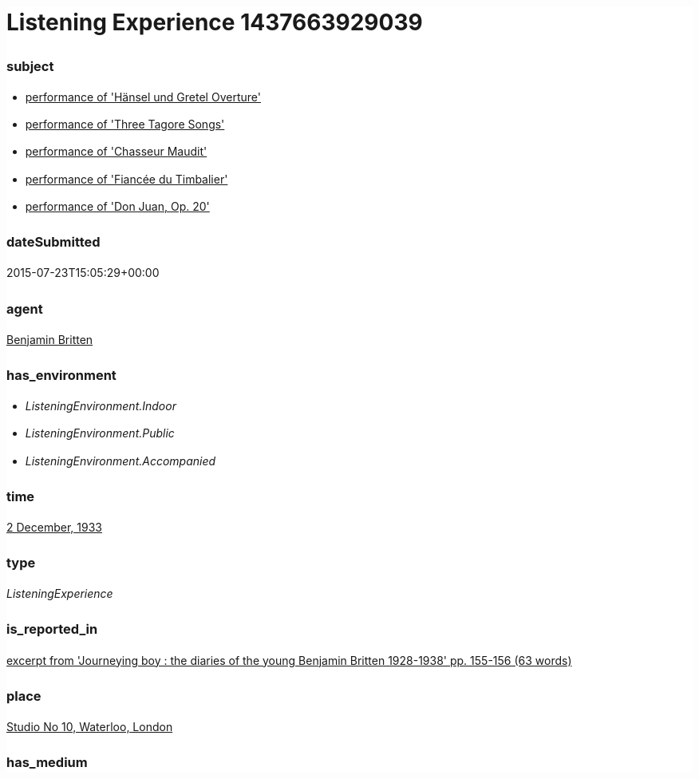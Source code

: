# Listening Experience 1437663929039

### subject

 - [performance of 'Hänsel und Gretel Overture'](#performance-of-'Hänsel-und-Gretel-Overture')

 - [performance of 'Three Tagore Songs'](#performance-of-'Three-Tagore-Songs')

 - [performance of 'Chasseur Maudit'](#performance-of-'Chasseur-Maudit')

 - [performance of 'Fiancée du Timbalier'](#performance-of-'Fiancée-du-Timbalier')

 - [performance of 'Don Juan, Op. 20'](#performance-of-'Don-Juan-Op.-20')

### dateSubmitted


2015-07-23T15:05:29+00:00

### agent


[Benjamin Britten](#Benjamin-Britten)

### has_environment

 - *ListeningEnvironment.Indoor*

 - *ListeningEnvironment.Public*

 - *ListeningEnvironment.Accompanied*

### time


[2 December, 1933](#2-December-1933)

### type


*ListeningExperience*

### is_reported_in


[excerpt from 'Journeying boy : the diaries of the young Benjamin Britten 1928-1938' pp. 155-156 (63 words)](#excerpt-from-'Journeying-boy-the-diaries-of-the-young-Benjamin-Britten-1928-1938'-pp.-155-156-(63-words))

### place


[Studio No 10, Waterloo, London](#Studio-No-10-Waterloo-London)

### has_medium

